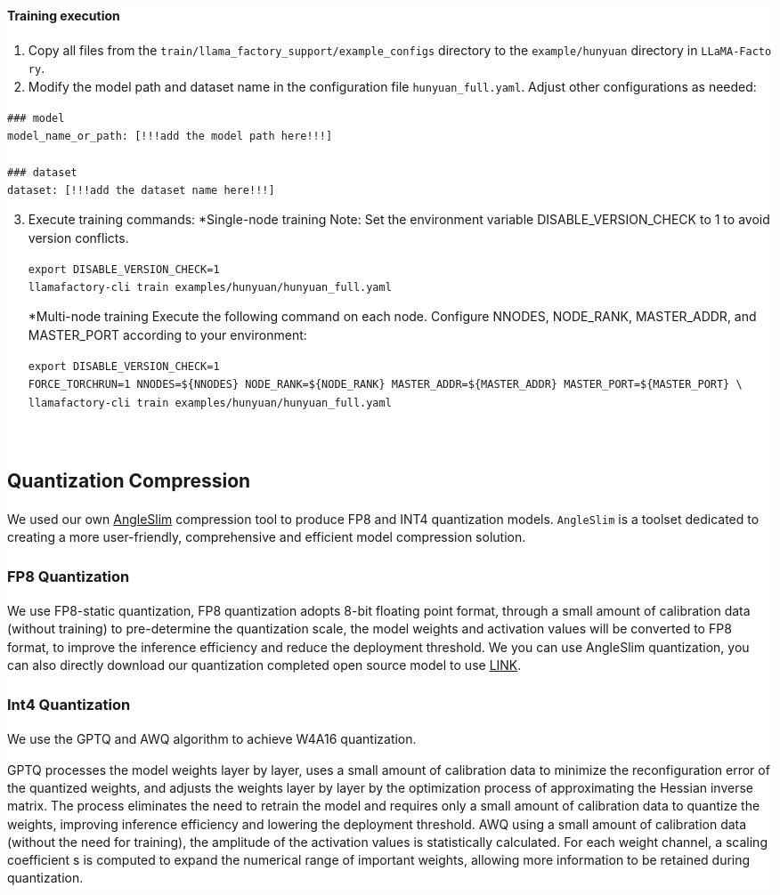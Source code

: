 #### Training execution

1. Copy all files from the `train/llama_factory_support/example_configs` directory to the `example/hunyuan` directory in `LLaMA-Factory`.
2. Modify the model path and dataset name in the configuration file `hunyuan_full.yaml`. Adjust other configurations as needed:
```
### model
model_name_or_path: [!!!add the model path here!!!]

### dataset
dataset: [!!!add the dataset name here!!!]
```
3. Execute training commands:
    *​​Single-node training​​
    Note: Set the environment variable DISABLE_VERSION_CHECK to 1 to avoid version conflicts.
    ```
    export DISABLE_VERSION_CHECK=1
    llamafactory-cli train examples/hunyuan/hunyuan_full.yaml
    ```
    *Multi-node training​​
    Execute the following command on each node. Configure NNODES, NODE_RANK, MASTER_ADDR, and MASTER_PORT according to your environment:
    ```
    export DISABLE_VERSION_CHECK=1
    FORCE_TORCHRUN=1 NNODES=${NNODES} NODE_RANK=${NODE_RANK} MASTER_ADDR=${MASTER_ADDR} MASTER_PORT=${MASTER_PORT} \
    llamafactory-cli train examples/hunyuan/hunyuan_full.yaml
    ```

&nbsp;


## Quantization Compression
We used our own [AngleSlim](https://github.com/tencent/AngelSlim) compression tool to produce FP8 and INT4 quantization models. `AngleSlim` is a toolset dedicated to creating a more user-friendly, comprehensive and efficient model compression solution.

### FP8 Quantization
We use FP8-static quantization, FP8 quantization adopts 8-bit floating point format, through a small amount of calibration data (without training) to pre-determine the quantization scale, the model weights and activation values will be converted to FP8 format, to improve the inference efficiency and reduce the deployment threshold. We you can use AngleSlim quantization, you can also directly download our quantization completed open source model to use [LINK](https://huggingface.co/).

### Int4 Quantization
We use the GPTQ and AWQ algorithm to achieve W4A16 quantization.

GPTQ processes the model weights layer by layer, uses a small amount of calibration data to minimize the reconfiguration error of the quantized weights, and adjusts the weights layer by layer by the optimization process of approximating the Hessian inverse matrix. The process eliminates the need to retrain the model and requires only a small amount of calibration data to quantize the weights, improving inference efficiency and lowering the deployment threshold. 
AWQ using a small amount of calibration data (without the need for training), the amplitude of the activation values is statistically calculated. For each weight channel, a scaling coefficient s is computed to expand the numerical range of important weights, allowing more information to be retained during quantization.
